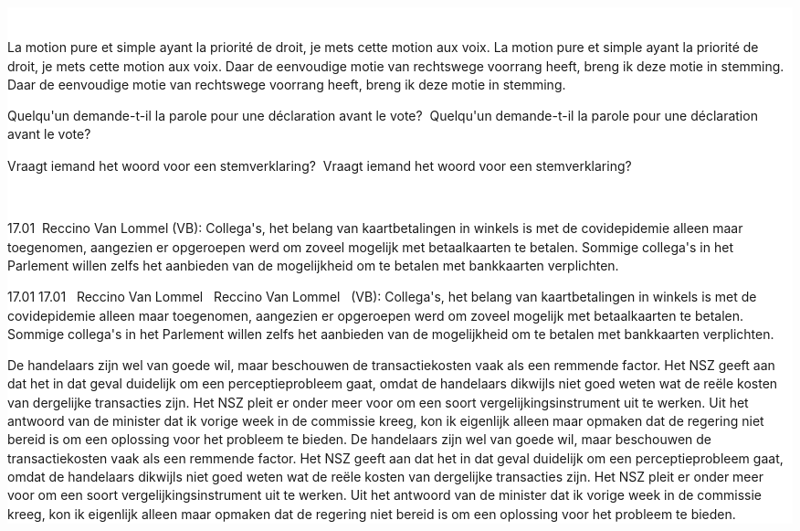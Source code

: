  

La motion pure et simple ayant la priorité de
droit, je mets cette motion aux voix.
La motion pure et simple ayant la priorité de
droit, je mets cette motion aux voix.
Daar de eenvoudige motie van rechtswege
voorrang heeft, breng ik deze motie in stemming.
Daar de eenvoudige motie van rechtswege
voorrang heeft, breng ik deze motie in stemming.
 
 

Quelqu'un demande-t-il la parole pour une
déclaration avant le vote? 
Quelqu'un demande-t-il la parole pour une
déclaration avant le vote? 


Vraagt iemand het woord voor een
stemverklaring? 
Vraagt iemand het woord voor een
stemverklaring? 


 
 

17.01  Reccino Van Lommel (VB): Collega's, het belang van kaartbetalingen in winkels is met de
covidepidemie alleen maar toegenomen, aangezien er opgeroepen werd om zoveel
mogelijk met betaalkaarten te betalen. Sommige collega's in het Parlement willen
zelfs het aanbieden van de mogelijkheid om te betalen met bankkaarten
verplichten.

17.01
17.01
  Reccino Van Lommel 
  Reccino Van Lommel 
  
(VB): Collega's, het belang van kaartbetalingen in winkels is met de
covidepidemie alleen maar toegenomen, aangezien er opgeroepen werd om zoveel
mogelijk met betaalkaarten te betalen. Sommige collega's in het Parlement willen
zelfs het aanbieden van de mogelijkheid om te betalen met bankkaarten
verplichten.
 
 

De handelaars zijn wel van goede wil, maar
beschouwen de transactiekosten vaak als een remmende factor. Het NSZ geeft aan
dat het in dat geval duidelijk om een perceptieprobleem gaat, omdat de
handelaars dikwijls niet goed weten wat de reële kosten van dergelijke
transacties zijn. Het NSZ pleit er onder meer voor om een soort
vergelijkingsinstrument uit te werken. Uit het antwoord van de minister dat ik
vorige week in de commissie kreeg, kon ik eigenlijk alleen maar opmaken dat de
regering niet bereid is om een oplossing voor het probleem te bieden.
De handelaars zijn wel van goede wil, maar
beschouwen de transactiekosten vaak als een remmende factor. Het NSZ geeft aan
dat het in dat geval duidelijk om een perceptieprobleem gaat, omdat de
handelaars dikwijls niet goed weten wat de reële kosten van dergelijke
transacties zijn. Het NSZ pleit er onder meer voor om een soort
vergelijkingsinstrument uit te werken. Uit het antwoord van de minister dat ik
vorige week in de commissie kreeg, kon ik eigenlijk alleen maar opmaken dat de
regering niet bereid is om een oplossing voor het probleem te bieden.
 